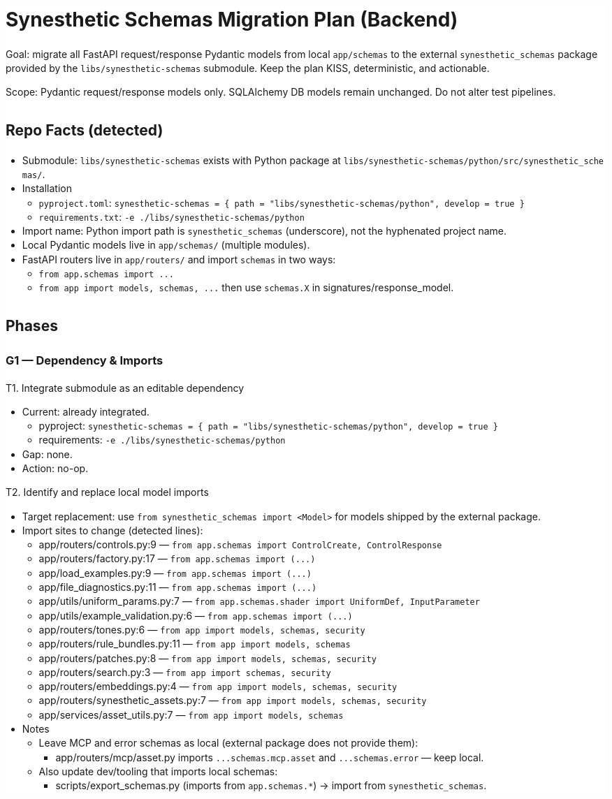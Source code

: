 # Synesthetic Schemas Migration Plan (Backend)

Goal: migrate all FastAPI request/response Pydantic models from local `app/schemas` to the external `synesthetic_schemas` package provided by the `libs/synesthetic-schemas` submodule. Keep the plan KISS, deterministic, and actionable.

Scope: Pydantic request/response models only. SQLAlchemy DB models remain unchanged. Do not alter test pipelines.


## Repo Facts (detected)
- Submodule: `libs/synesthetic-schemas` exists with Python package at `libs/synesthetic-schemas/python/src/synesthetic_schemas/`.
- Installation
  - `pyproject.toml`: `synesthetic-schemas = { path = "libs/synesthetic-schemas/python", develop = true }`
  - `requirements.txt`: `-e ./libs/synesthetic-schemas/python`
- Import name: Python import path is `synesthetic_schemas` (underscore), not the hyphenated project name.
- Local Pydantic models live in `app/schemas/` (multiple modules).
- FastAPI routers live in `app/routers/` and import `schemas` in two ways:
  - `from app.schemas import ...`
  - `from app import models, schemas, ...` then use `schemas.X` in signatures/response_model.


## Phases

### G1 — Dependency & Imports

T1. Integrate submodule as an editable dependency
- Current: already integrated.
  - pyproject: `synesthetic-schemas = { path = "libs/synesthetic-schemas/python", develop = true }`
  - requirements: `-e ./libs/synesthetic-schemas/python`
- Gap: none.
- Action: no-op.

T2. Identify and replace local model imports
- Target replacement: use `from synesthetic_schemas import <Model>` for models shipped by the external package.
- Import sites to change (detected lines):
  - app/routers/controls.py:9 — `from app.schemas import ControlCreate, ControlResponse`
  - app/routers/factory.py:17 — `from app.schemas import (...)`
  - app/load_examples.py:9 — `from app.schemas import (...)`
  - app/file_diagnostics.py:11 — `from app.schemas import (...)`
  - app/utils/uniform_params.py:7 — `from app.schemas.shader import UniformDef, InputParameter`
  - app/utils/example_validation.py:6 — `from app.schemas import (...)`
  - app/routers/tones.py:6 — `from app import models, schemas, security`
  - app/routers/rule_bundles.py:11 — `from app import models, schemas`
  - app/routers/patches.py:8 — `from app import models, schemas, security`
  - app/routers/search.py:3 — `from app import schemas, security`
  - app/routers/embeddings.py:4 — `from app import models, schemas, security`
  - app/routers/synesthetic_assets.py:7 — `from app import models, schemas, security`
  - app/services/asset_utils.py:7 — `from app import models, schemas`
- Notes
  - Leave MCP and error schemas as local (external package does not provide them):
    - app/routers/mcp/asset.py imports `...schemas.mcp.asset` and `...schemas.error` — keep local.
  - Also update dev/tooling that imports local schemas:
    - scripts/export_schemas.py (imports from `app.schemas.*`) → import from `synesthetic_schemas`.
